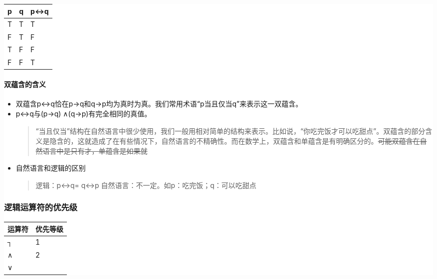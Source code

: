 <div align="center">
 <table>
  <thead>
    <tr>
      <th>p</th>
      <th>q</th>
      <th>p↔q</th>
    </tr>
  </thead>
  <tbody>
    <tr>
      <td>T</td>
      <td>T</td>
      <td>T</td>
    </tr>
    <tr>
      <td>F</td>
      <td>T</td>
      <td>F</td>
    </tr>
    <tr>
      <td>T</td>
      <td>F</td>
      <td>F</td>
    </tr>
    <tr>
      <td>F</td>
      <td>F</td>
      <td>T</td>
    </tr>
  </tbody>
</table>
</div>

#### 双蕴含的含义
- 双蕴含p↔q恰在p→q和q→p均为真时为真。我们常用术语“p当且仅当q”来表示这一双蕴含。
- p↔q与(p→q) ∧(q→p)有完全相同的真值。
  > “当且仅当”结构在自然语言中很少使用，我们一般用相对简单的结构来表示。比如说，“你吃完饭才可以吃甜点”。双蕴含的部分含义是隐含的，这就造成了在有些情况下，自然语言的不精确性。而在数学上，双蕴含和单蕴含是有明确区分的。~~可能双蕴含在自然语言中是只有才，单蕴含是如果就~~
- 自然语言和逻辑的区别
  > 逻辑：p↔q= q↔p
  > 自然语言：不一定。如p：吃完饭；q：可以吃甜点

### 逻辑运算符的优先级

<div align="center">
 <table>
  <thead>
    <tr>
      <th>运算符</th>
      <th>优先等级</th>
    </tr>
  </thead>
  <tbody>
    <tr>
      <td>┐</td>
      <td>1</td>
    </tr>
    <tr>
      <td>∧</td>
      <td>2</td>
    </tr>
    <tr>
      <td>∨</td>